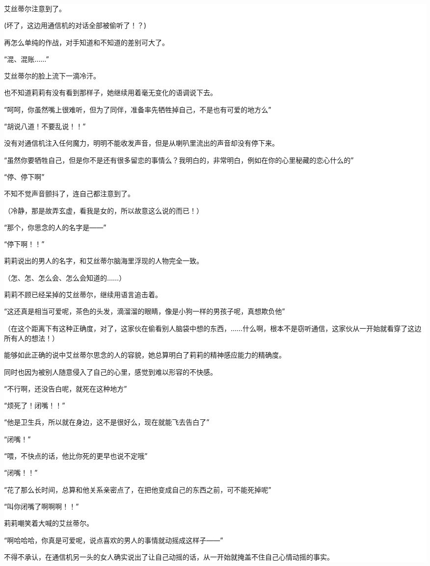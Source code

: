 艾丝蒂尔注意到了。

(坏了，这边用通信机的对话全部被偷听了！？)

再怎么单纯的作战，对手知道和不知道的差别可大了。

“混、混账……”

艾丝蒂尔的脸上流下一滴冷汗。

也不知道莉莉有没有看到那样子，她继续用着毫无变化的语调说下去。

“呵呵，你虽然嘴上很难听，但为了同伴，准备率先牺牲掉自己，不是也有可爱的地方么”

“胡说八道！不要乱说！！”

没有对通信机注入任何魔力，明明不能收发声音，但是从喇叭里流出的声音却没有停下来。

“虽然你要牺牲自己，但是你不是还有很多留恋的事情么？我明白的，非常明白，例如在你的心里秘藏的恋心什么的”

“停、停下啊”

不知不觉声音颤抖了，连自己都注意到了。

（冷静，那是故弄玄虚，看我是女的，所以故意这么说的而已！）

“那个，你思念的人的名字是——”

“停下啊！！”

莉莉说出的男人的名字，和艾丝蒂尔脑海里浮现的人物完全一致。

（怎、怎、怎么会、怎么会知道的……）

莉莉不顾已经呆掉的艾丝蒂尔，继续用语言追击着。

“这还真是相当可爱呢，茶色的头发，滴溜溜的眼睛，像是小狗一样的男孩子呢，真想欺负他”

（在这个距离下有这种正确度，对了，这家伙在偷看别人脑袋中想的东西，……什么啊，根本不是窃听通信，这家伙从一开始就看穿了这边所有人的想法！）

能够如此正确的说中艾丝蒂尔思念的人的容貌，她总算明白了莉莉的精神感应能力的精确度。

同时也因为被别人随意侵入了自己的心里，感觉到难以形容的不快感。

“不行啊，还没告白呢，就死在这种地方”

“烦死了！闭嘴！！”

“他是卫生兵，所以就在身边，这不是很好么，现在就能飞去告白了”

“闭嘴！”

“喂，不快点的话，他比你死的更早也说不定哦”

“闭嘴！！”

“花了那么长时间，总算和他关系亲密点了，在把他变成自己的东西之前，可不能死掉呢”

“叫你闭嘴了啊啊啊！！”

莉莉嘲笑着大喊的艾丝蒂尔。

“啊哈哈哈，你真是可爱呢，说点喜欢的男人的事情就动摇成这样子——”

不得不承认，在通信机另一头的女人确实说出了让自己动摇的话，从一开始就掩盖不住自己心情动摇的事实。
